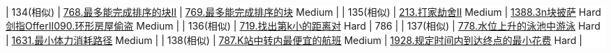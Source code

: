| 134(相似) | [768.最多能完成排序的块II](https://leetcode-cn.com/problems/max-chunks-to-make-sorted-ii/)                                                                                                                                                                                                                                                                                                     | [ 769.最多能完成排序的块](https://leetcode-cn.com/problems/max-chunks-to-make-sorted/) Medium                                                                                                                                                                                                                                                                                                                                                                                                                                                                                                                                                                                                                                                                                                                   |
| 135(相似) | [213.打家劫舍II](https://leetcode-cn.com/problems/house-robber-ii/) Medium                                                                                                                                                                                                                                                                                                                | [1388.3n块披萨](https://leetcode-cn.com/problems/pizza-with-3n-slices/) Hard<br />[剑指OfferII090.环形房屋偷盗](https://leetcode-cn.com/problems/PzWKhm/) Medium                                                                                                                                                                                                                                                                                                                                                                                                                                                                                                                                                                                                                                                  |
| 136(相似) | [719.找出第k小的距离对](https://leetcode-cn.com/problems/find-k-th-smallest-pair-distance/) Hard                                                                                                                                                                                                                                                                                              | 786                                                                                                                                                                                                                                                                                                                                                                                                                                                                                                                                                                                                                                                                                                                                                                                                    |
| 137(相似) | [778.水位上升的泳池中游泳](https://leetcode-cn.com/problems/swim-in-rising-water/) Hard                                                                                                                                                                                                                                                                                                         | [1631.最小体力消耗路径](https://leetcode-cn.com/problems/path-with-minimum-effort/) Medium                                                                                                                                                                                                                                                                                                                                                                                                                                                                                                                                                                                                                                                                                                                     |
| 138(相似) | [787.K站中转内最便宜的航班](https://leetcode-cn.com/problems/cheapest-flights-within-k-stops/) Medium                                                                                                                                                                                                                                                                                           | [1928.规定时间内到达终点的最小花费](https://leetcode-cn.com/problems/minimum-cost-to-reach-destination-in-time/) Hard                                                                                                                                                                                                                                                                                                                                                                                                                                                                                                                                                                                                                                                                                                |